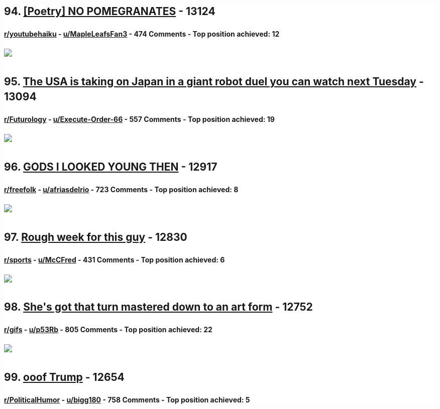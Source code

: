 ## 94. [[Poetry] NO POMEGRANATES](http://reddit.com/r/youtubehaiku/comments/75ymgi/poetry_no_pomegranates/) - 13124
#### [r/youtubehaiku](http://reddit.com/r/youtubehaiku) - [u/MapleLeafsFan3](http://reddit.com/u/MapleLeafsFan3) - 474 Comments - Top position achieved: 12

<a href="https://www.youtube.com/watch?v=OlI8r3nNUVw"><img src="https://a.thumbs.redditmedia.com/HDi3_BI5swfe33BAsRZZMa18mioQ_W1irVTK3jqsou0.jpg"></img></a>

## 95. [The USA is taking on Japan in a giant robot duel you can watch next Tuesday](http://reddit.com/r/Futurology/comments/75z1an/the_usa_is_taking_on_japan_in_a_giant_robot_duel/) - 13094
#### [r/Futurology](http://reddit.com/r/Futurology) - [u/Execute-Order-66](http://reddit.com/u/Execute-Order-66) - 557 Comments - Top position achieved: 19

<a href="https://www.theverge.com/2017/10/12/16464150/megabots-giant-robot-duel-live-stream-watch-twitch"><img src="https://a.thumbs.redditmedia.com/gRGDBGIbcKxVmiJidXpaV6GMz2U0k5fdPZwnmJQJEj0.jpg"></img></a>

## 96. [GODS I LOOKED YOUNG THEN](http://reddit.com/r/freefolk/comments/75vvf5/gods_i_looked_young_then/) - 12917
#### [r/freefolk](http://reddit.com/r/freefolk) - [u/afriasdelrio](http://reddit.com/u/afriasdelrio) - 723 Comments - Top position achieved: 8

<a href="https://i.redd.it/ui7o8i0ebdrz.jpg"><img src="https://a.thumbs.redditmedia.com/S7mpV5G1P92T99ge6B34UBHFmhuoOgK_rvnk-lIARm8.jpg"></img></a>

## 97. [Rough week for this guy](http://reddit.com/r/sports/comments/75zalm/rough_week_for_this_guy/) - 12830
#### [r/sports](http://reddit.com/r/sports) - [u/McCFred](http://reddit.com/u/McCFred) - 431 Comments - Top position achieved: 6

<a href="https://i.redd.it/k2cd37kt8grz.png"><img src="https://b.thumbs.redditmedia.com/IUgh0pgo8bPJlOizk7ozrxSmuDafITDs9WuaNEAkZrE.jpg"></img></a>

## 98. [She's got that turn mastered down to an art form](http://reddit.com/r/gifs/comments/75zza9/shes_got_that_turn_mastered_down_to_an_art_form/) - 12752
#### [r/gifs](http://reddit.com/r/gifs) - [u/p53Rb](http://reddit.com/u/p53Rb) - 805 Comments - Top position achieved: 22

<a href="https://gfycat.com/ScornfulOptimalCockroach"><img src="https://b.thumbs.redditmedia.com/MG3l_k_mk3q1K7TV-J9JVvcl0WOaDtqgDBDMzgyAFRE.jpg"></img></a>

## 99. [ooof Trump](http://reddit.com/r/PoliticalHumor/comments/760jtn/ooof_trump/) - 12654
#### [r/PoliticalHumor](http://reddit.com/r/PoliticalHumor) - [u/bigg180](http://reddit.com/u/bigg180) - 758 Comments - Top position achieved: 5
